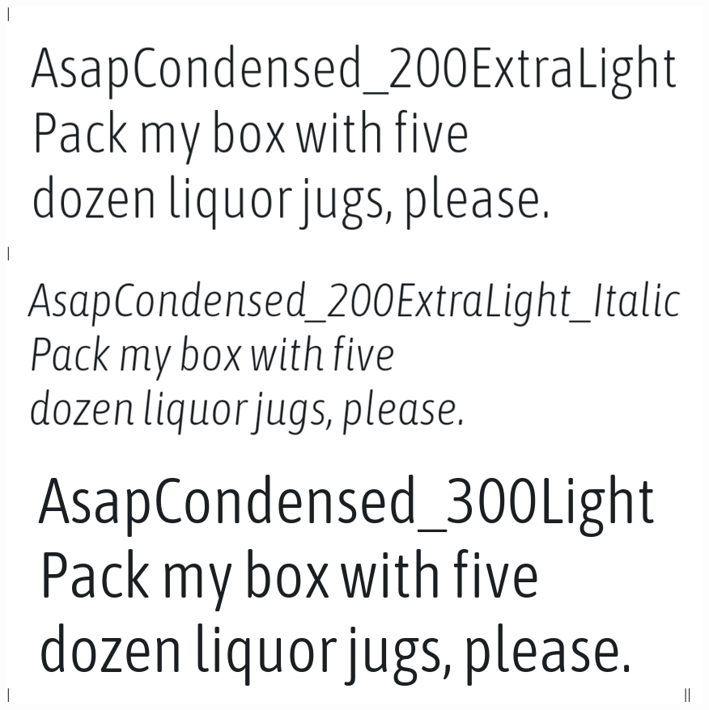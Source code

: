 |![AsapCondensed_200ExtraLight](./200ExtraLight/AsapCondensed_200ExtraLight.ttf.png)|![AsapCondensed_200ExtraLight_Italic](./200ExtraLight_Italic/AsapCondensed_200ExtraLight_Italic.ttf.png)|![AsapCondensed_300Light](./300Light/AsapCondensed_300Light.ttf.png)||